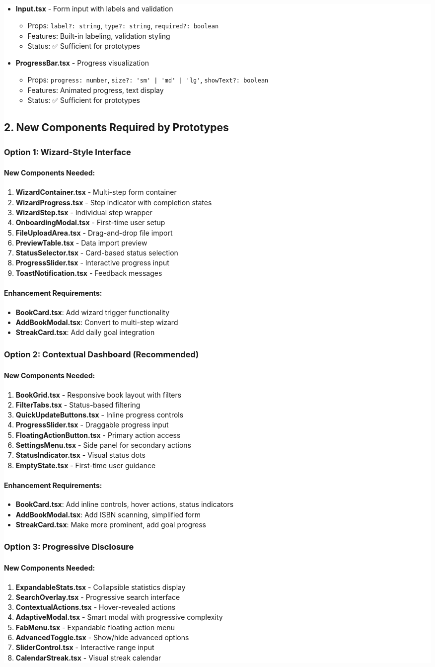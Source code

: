 - **Input.tsx** - Form input with labels and validation
  - Props: `label?: string`, `type?: string`, `required?: boolean`
  - Features: Built-in labeling, validation styling
  - Status: ✅ Sufficient for prototypes

- **ProgressBar.tsx** - Progress visualization
  - Props: `progress: number`, `size?: 'sm' | 'md' | 'lg'`, `showText?: boolean`
  - Features: Animated progress, text display
  - Status: ✅ Sufficient for prototypes

## 2. New Components Required by Prototypes

### Option 1: Wizard-Style Interface

#### New Components Needed:
1. **WizardContainer.tsx** - Multi-step form container
2. **WizardProgress.tsx** - Step indicator with completion states
3. **WizardStep.tsx** - Individual step wrapper
4. **OnboardingModal.tsx** - First-time user setup
5. **FileUploadArea.tsx** - Drag-and-drop file import
6. **PreviewTable.tsx** - Data import preview
7. **StatusSelector.tsx** - Card-based status selection
8. **ProgressSlider.tsx** - Interactive progress input
9. **ToastNotification.tsx** - Feedback messages

#### Enhancement Requirements:
- **BookCard.tsx**: Add wizard trigger functionality
- **AddBookModal.tsx**: Convert to multi-step wizard
- **StreakCard.tsx**: Add daily goal integration

### Option 2: Contextual Dashboard (Recommended)

#### New Components Needed:
1. **BookGrid.tsx** - Responsive book layout with filters
2. **FilterTabs.tsx** - Status-based filtering
3. **QuickUpdateButtons.tsx** - Inline progress controls
4. **ProgressSlider.tsx** - Draggable progress input
5. **FloatingActionButton.tsx** - Primary action access
6. **SettingsMenu.tsx** - Side panel for secondary actions
7. **StatusIndicator.tsx** - Visual status dots
8. **EmptyState.tsx** - First-time user guidance

#### Enhancement Requirements:
- **BookCard.tsx**: Add inline controls, hover actions, status indicators
- **AddBookModal.tsx**: Add ISBN scanning, simplified form
- **StreakCard.tsx**: Make more prominent, add goal progress

### Option 3: Progressive Disclosure

#### New Components Needed:
1. **ExpandableStats.tsx** - Collapsible statistics display
2. **SearchOverlay.tsx** - Progressive search interface
3. **ContextualActions.tsx** - Hover-revealed actions
4. **AdaptiveModal.tsx** - Smart modal with progressive complexity
5. **FabMenu.tsx** - Expandable floating action menu
6. **AdvancedToggle.tsx** - Show/hide advanced options
7. **SliderControl.tsx** - Interactive range input
8. **CalendarStreak.tsx** - Visual streak calendar
